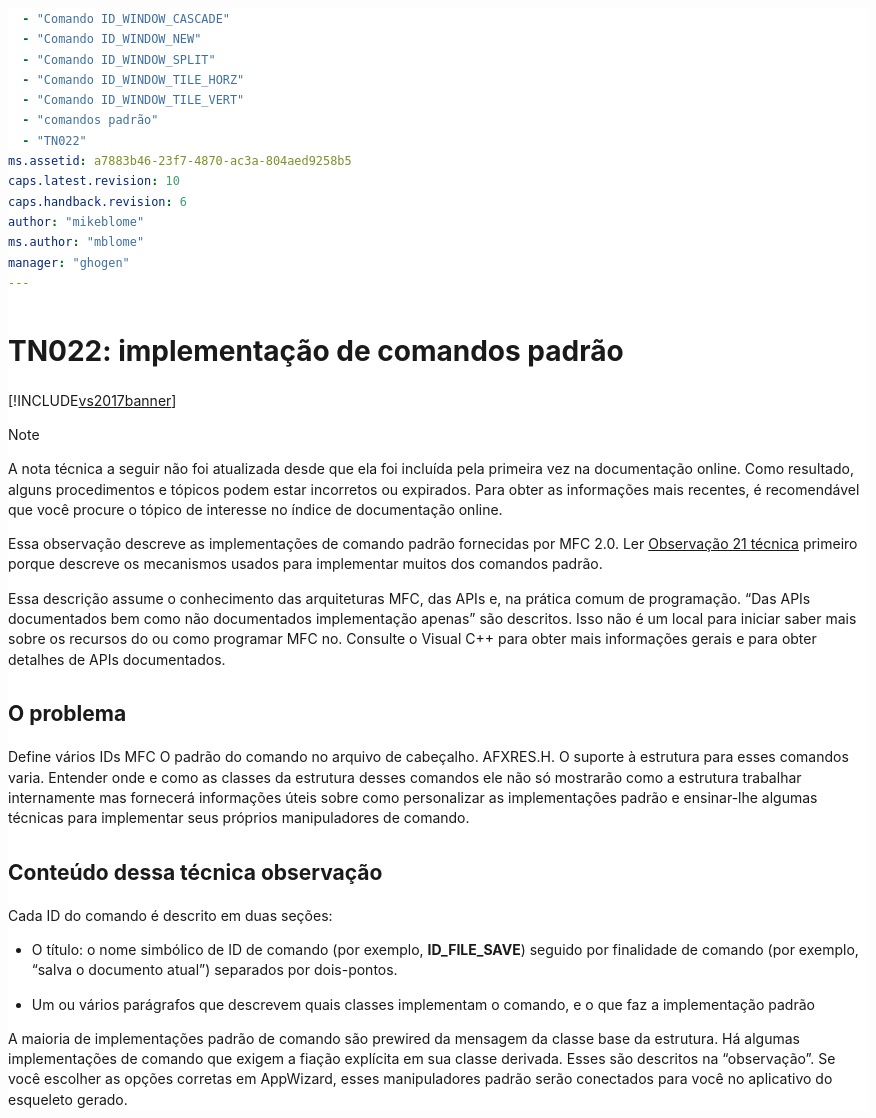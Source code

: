 ```yaml
  - "Comando ID_WINDOW_CASCADE"
  - "Comando ID_WINDOW_NEW"
  - "Comando ID_WINDOW_SPLIT"
  - "Comando ID_WINDOW_TILE_HORZ"
  - "Comando ID_WINDOW_TILE_VERT"
  - "comandos padrão"
  - "TN022"
ms.assetid: a7883b46-23f7-4870-ac3a-804aed9258b5
caps.latest.revision: 10
caps.handback.revision: 6
author: "mikeblome"
ms.author: "mblome"
manager: "ghogen"
---
```

# TN022: implementa&#231;&#227;o de comandos padr&#227;o
[!INCLUDE[vs2017banner](../assembler/inline/includes/vs2017banner.md)]

> [!NOTE]
>  A nota técnica a seguir não foi atualizada desde que ela foi incluída pela primeira vez na documentação online.  Como resultado, alguns procedimentos e tópicos podem estar incorretos ou expirados.  Para obter as informações mais recentes, é recomendável que você procure o tópico de interesse no índice de documentação online.  
  
 Essa observação descreve as implementações de comando padrão fornecidas por MFC 2.0.  Ler [Observação 21 técnica](../mfc/tn021-command-and-message-routing.md) primeiro porque descreve os mecanismos usados para implementar muitos dos comandos padrão.  
  
 Essa descrição assume o conhecimento das arquiteturas MFC, das APIs e, na prática comum de programação.  “Das APIs documentados bem como não documentados implementação apenas” são descritos.  Isso não é um local para iniciar saber mais sobre os recursos do ou como programar MFC no.  Consulte o Visual C\+\+ para obter mais informações gerais e para obter detalhes de APIs documentados.  
  
## O problema  
 Define vários IDs MFC O padrão do comando no arquivo de cabeçalho. AFXRES.H.  O suporte à estrutura para esses comandos varia.  Entender onde e como as classes da estrutura desses comandos ele não só mostrarão como a estrutura trabalhar internamente mas fornecerá informações úteis sobre como personalizar as implementações padrão e ensinar\-lhe algumas técnicas para implementar seus próprios manipuladores de comando.  
  
## Conteúdo dessa técnica observação  
 Cada ID do comando é descrito em duas seções:  
  
-   O título: o nome simbólico de ID de comando \(por exemplo, **ID\_FILE\_SAVE**\) seguido por finalidade de comando \(por exemplo, “salva o documento atual”\) separados por dois\-pontos.  
  
-   Um ou vários parágrafos que descrevem quais classes implementam o comando, e o que faz a implementação padrão  
  
 A maioria de implementações padrão de comando são prewired da mensagem da classe base da estrutura.  Há algumas implementações de comando que exigem a fiação explícita em sua classe derivada.  Esses são descritos na “observação”.  Se você escolher as opções corretas em AppWizard, esses manipuladores padrão serão conectados para você no aplicativo do esqueleto gerado.  
  